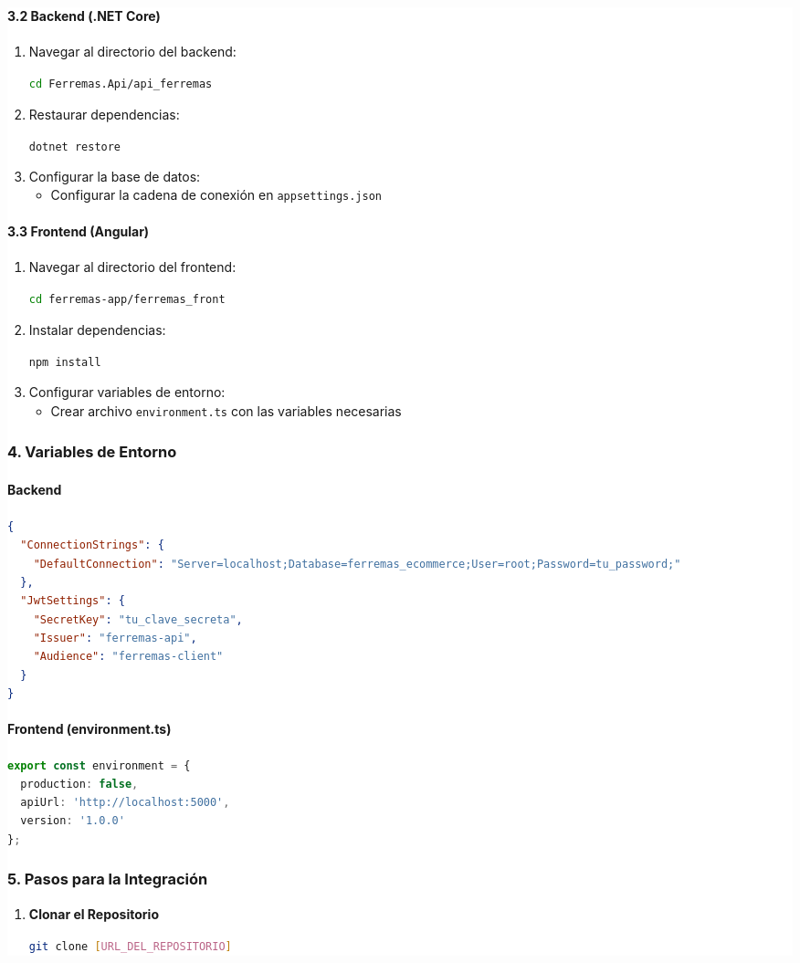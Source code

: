 #### 3.2 Backend (.NET Core)
1. Navegar al directorio del backend:
   ```bash
   cd Ferremas.Api/api_ferremas
   ```
2. Restaurar dependencias:
   ```bash
   dotnet restore
   ```
3. Configurar la base de datos:
   - Configurar la cadena de conexión en `appsettings.json`

#### 3.3 Frontend (Angular)
1. Navegar al directorio del frontend:
   ```bash
   cd ferremas-app/ferremas_front
   ```
2. Instalar dependencias:
   ```bash
   npm install
   ```
3. Configurar variables de entorno:
   - Crear archivo `environment.ts` con las variables necesarias

### 4. Variables de Entorno

#### Backend
```json
{
  "ConnectionStrings": {
    "DefaultConnection": "Server=localhost;Database=ferremas_ecommerce;User=root;Password=tu_password;"
  },
  "JwtSettings": {
    "SecretKey": "tu_clave_secreta",
    "Issuer": "ferremas-api",
    "Audience": "ferremas-client"
  }
}
```

#### Frontend (environment.ts)
```typescript
export const environment = {
  production: false,
  apiUrl: 'http://localhost:5000',
  version: '1.0.0'
};
```

### 5. Pasos para la Integración

1. **Clonar el Repositorio**
   ```bash
   git clone [URL_DEL_REPOSITORIO]
   ```
